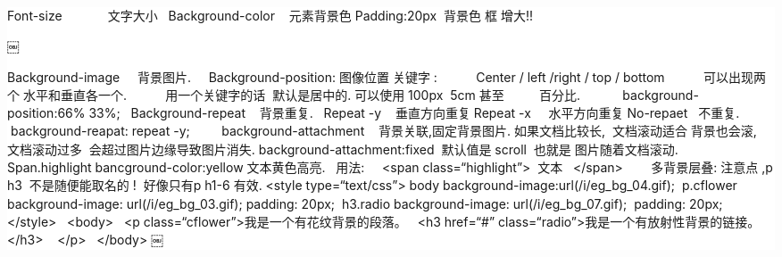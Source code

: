 Font-size             文字大小
 
Background-color    元素背景色
Padding:20px  背景色 框 增大!!     

￼

Background-image     背景图片.
 
 
Background-position: 图像位置
关键字 :
          Center / left /right / top / bottom
          可以出现两个 水平和垂直各一个.
          用一个关键字的话  默认是居中的.
可以使用 100px  5cm
甚至          百分比.
           background-position:66% 33%;
 
Background-repeat    背景重复.
 
Repeat -y    垂直方向重复
Repeat -x     水平方向重复
No-repaet   不重复.
 
 background-reapat: repeat -y;  
 
 
   background-attachment    背景关联,固定背景图片.
如果文档比较长,  文档滚动适合 背景也会滚,  文档滚动过多  会超过图片边缘导致图片消失.
background-attachment:fixed  
默认值是 scroll  也就是 图片随着文档滚动.
 
 
 
Span.highlight bancground-color:yellow
文本黄色高亮.   
用法:     \<span class=“highlight”\>  文本   \</span\>    
 
 
多背景层叠: 注意点 ,p h3  不是随便能取名的 !  好像只有p h1-6 有效.
\<style type=“text/css”\>
body background-image:url(/i/eg\_bg\_04.gif);
 p.cflower background-image: url(/i/eg\_bg\_03.gif); padding: 20px;
 h3.radio background-image: url(/i/eg\_bg\_07.gif);  padding: 20px;
\</style\>
 
\<body\>
 
\<p class=“cflower”\>我是一个有花纹背景的段落。
 
\<h3 href=“#” class=“radio”\>我是一个有放射性背景的链接。\</h3\>  
 
\</p\>
 
\</body\>
￼




